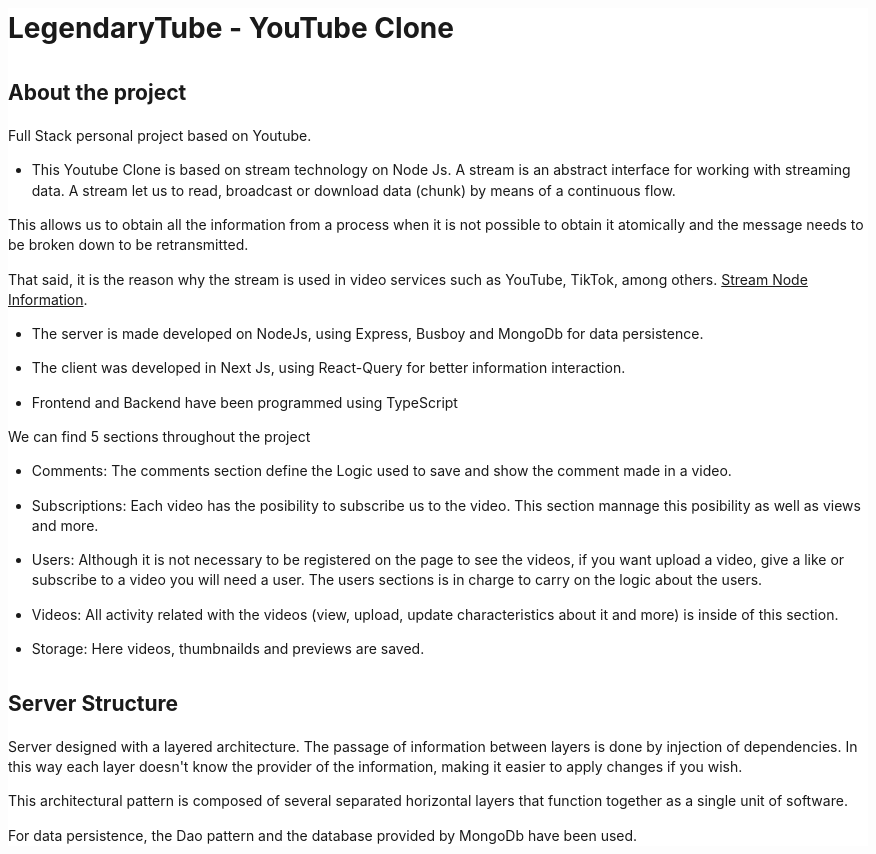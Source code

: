 # LegendaryTube - YouTube Clone

## About the project

Full Stack personal project based on Youtube.

* This Youtube Clone is based on stream technology on Node Js. A stream is an abstract interface for working with streaming data. 
A stream let us to read, broadcast or download data (chunk) by means of a continuous flow.

This allows us to obtain all the information from a process when it is not possible to obtain it atomically and the message needs to be broken down to be retransmitted.

That said, it is the reason why the stream is used in video services such as YouTube, TikTok, among others.
[Stream Node Information](https://nodejs.org/api/stream.html).

+ The server is made developed on NodeJs, using Express, Busboy and MongoDb for data persistence.

+ The client was developed in Next Js, using React-Query for better information interaction.

+ Frontend and Backend have been programmed using TypeScript

We can find 5 sections throughout the project

+ Comments:
The comments section define the Logic used to save and show the comment made in a video.


+ Subscriptions:
Each video has the posibility to subscribe us to the video. This section mannage this posibility as well as views and more.

+ Users:
Although it is not necessary to be registered on the page to see the videos, if you want upload a video, give a like or subscribe to a video you will need a user. 
The users sections is in charge to carry on the logic about the users.

+ Videos:
All activity related with the videos (view, upload, update characteristics about it and more) is inside of this section.

+ Storage:
Here videos, thumbnailds and previews are saved. 

## Server Structure

Server designed with a layered architecture. The passage of information between layers is done by injection of dependencies. In this way each layer doesn't know the provider of the information, making it easier to apply changes if you wish.

This architectural pattern is composed of several separated horizontal layers that function together as a single unit of software.

For data persistence, the Dao pattern and the database provided by MongoDb have been used.
